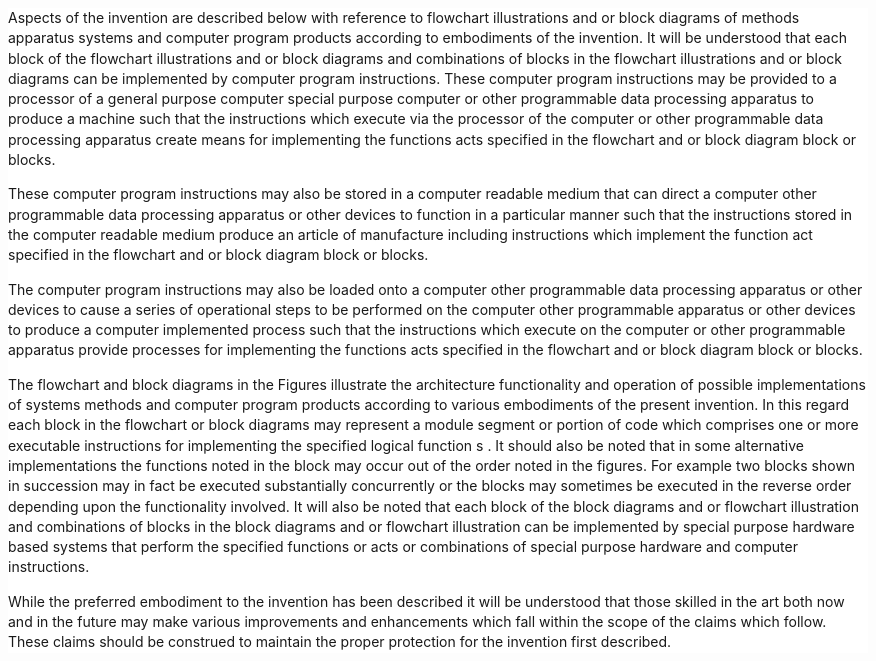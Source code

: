 Aspects of the invention are described below with reference to flowchart illustrations and or block diagrams of methods apparatus systems and computer program products according to embodiments of the invention. It will be understood that each block of the flowchart illustrations and or block diagrams and combinations of blocks in the flowchart illustrations and or block diagrams can be implemented by computer program instructions. These computer program instructions may be provided to a processor of a general purpose computer special purpose computer or other programmable data processing apparatus to produce a machine such that the instructions which execute via the processor of the computer or other programmable data processing apparatus create means for implementing the functions acts specified in the flowchart and or block diagram block or blocks.

These computer program instructions may also be stored in a computer readable medium that can direct a computer other programmable data processing apparatus or other devices to function in a particular manner such that the instructions stored in the computer readable medium produce an article of manufacture including instructions which implement the function act specified in the flowchart and or block diagram block or blocks.

The computer program instructions may also be loaded onto a computer other programmable data processing apparatus or other devices to cause a series of operational steps to be performed on the computer other programmable apparatus or other devices to produce a computer implemented process such that the instructions which execute on the computer or other programmable apparatus provide processes for implementing the functions acts specified in the flowchart and or block diagram block or blocks.

The flowchart and block diagrams in the Figures illustrate the architecture functionality and operation of possible implementations of systems methods and computer program products according to various embodiments of the present invention. In this regard each block in the flowchart or block diagrams may represent a module segment or portion of code which comprises one or more executable instructions for implementing the specified logical function s . It should also be noted that in some alternative implementations the functions noted in the block may occur out of the order noted in the figures. For example two blocks shown in succession may in fact be executed substantially concurrently or the blocks may sometimes be executed in the reverse order depending upon the functionality involved. It will also be noted that each block of the block diagrams and or flowchart illustration and combinations of blocks in the block diagrams and or flowchart illustration can be implemented by special purpose hardware based systems that perform the specified functions or acts or combinations of special purpose hardware and computer instructions.

While the preferred embodiment to the invention has been described it will be understood that those skilled in the art both now and in the future may make various improvements and enhancements which fall within the scope of the claims which follow. These claims should be construed to maintain the proper protection for the invention first described.

